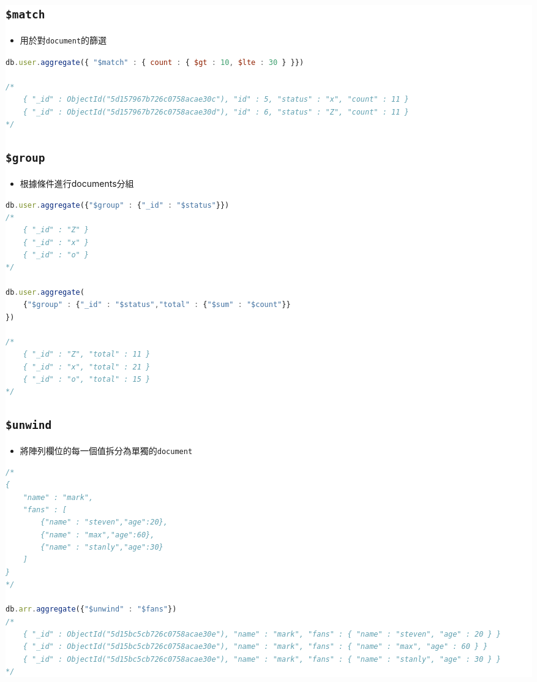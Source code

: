 ## `$match`

- 用於對`document`的篩選


```javascript
db.user.aggregate({ "$match" : { count : { $gt : 10, $lte : 30 } }})

/*
    { "_id" : ObjectId("5d157967b726c0758acae30c"), "id" : 5, "status" : "x", "count" : 11 }
    { "_id" : ObjectId("5d157967b726c0758acae30d"), "id" : 6, "status" : "Z", "count" : 11 }
*/
```

## `$group`

- 根據條件進行documents分組


```javascript
db.user.aggregate({"$group" : {"_id" : "$status"}})
/*
    { "_id" : "Z" }
    { "_id" : "x" }
    { "_id" : "o" }
*/

db.user.aggregate(
	{"$group" : {"_id" : "$status","total" : {"$sum" : "$count"}}
})

/*
    { "_id" : "Z", "total" : 11 }
    { "_id" : "x", "total" : 21 }
    { "_id" : "o", "total" : 15 }
*/
```

## `$unwind`

- 將陣列欄位的每一個值拆分為單獨的`document`


```javascript
/*
{
	"name" : "mark",
	"fans" : [
		{"name" : "steven","age":20},
		{"name" : "max","age":60},
		{"name" : "stanly","age":30}
	]
}
*/

db.arr.aggregate({"$unwind" : "$fans"})
/*
    { "_id" : ObjectId("5d15bc5cb726c0758acae30e"), "name" : "mark", "fans" : { "name" : "steven", "age" : 20 } }
    { "_id" : ObjectId("5d15bc5cb726c0758acae30e"), "name" : "mark", "fans" : { "name" : "max", "age" : 60 } }
    { "_id" : ObjectId("5d15bc5cb726c0758acae30e"), "name" : "mark", "fans" : { "name" : "stanly", "age" : 30 } }
*/
```
